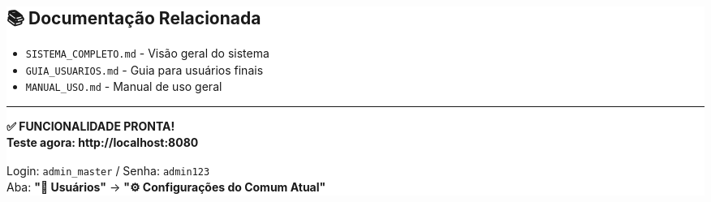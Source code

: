 
## 📚 **Documentação Relacionada**

- `SISTEMA_COMPLETO.md` - Visão geral do sistema
- `GUIA_USUARIOS.md` - Guia para usuários finais
- `MANUAL_USO.md` - Manual de uso geral

---

**✅ FUNCIONALIDADE PRONTA!**  
**Teste agora: http://localhost:8080**

Login: `admin_master` / Senha: `admin123`  
Aba: **"👤 Usuários"** → **"⚙️ Configurações do Comum Atual"**
